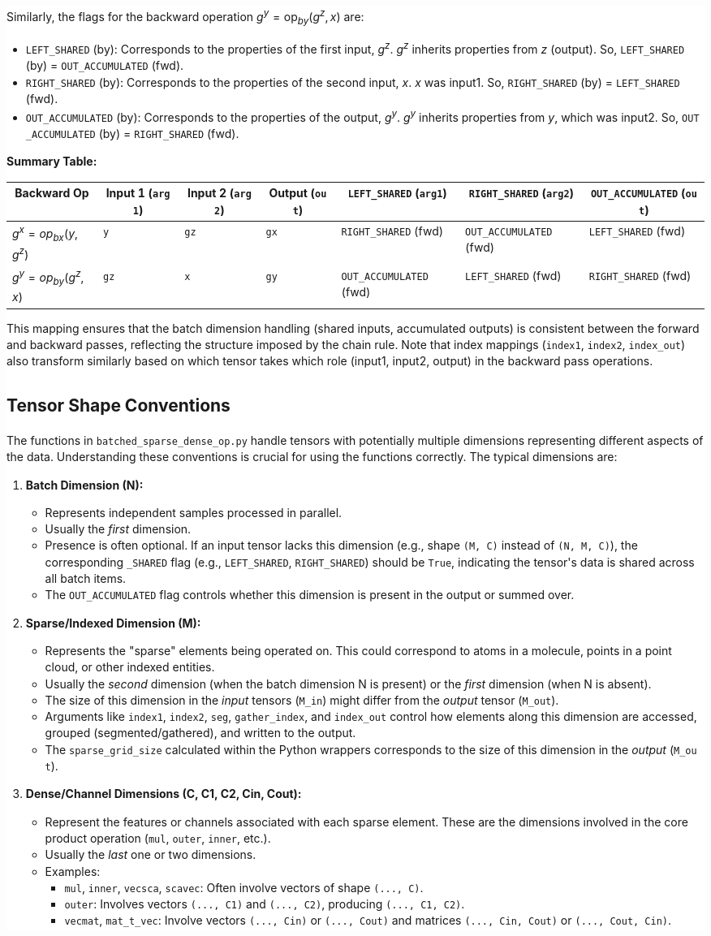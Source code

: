 Similarly, the flags for the backward operation $g^y = \text{op}_{by}(g^z, x)$ are:
- `LEFT_SHARED` (by): Corresponds to the properties of the first input, $g^z$. $g^z$ inherits properties from $z$ (output). So, `LEFT_SHARED` (by) = `OUT_ACCUMULATED` (fwd).
- `RIGHT_SHARED` (by): Corresponds to the properties of the second input, $x$. $x$ was input1. So, `RIGHT_SHARED` (by) = `LEFT_SHARED` (fwd).
- `OUT_ACCUMULATED` (by): Corresponds to the properties of the output, $g^y$. $g^y$ inherits properties from $y$, which was input2. So, `OUT_ACCUMULATED` (by) = `RIGHT_SHARED` (fwd).

**Summary Table:**

| Backward Op        | Input 1 (`arg1`) | Input 2 (`arg2`) | Output (`out`) | `LEFT_SHARED` (`arg1`) | `RIGHT_SHARED` (`arg2`) | `OUT_ACCUMULATED` (`out`) |
|--------------------|------------------|------------------|----------------|------------------------|-------------------------|---------------------------|
| $g^x = op_{bx}(y, g^z)$ | `y`              | `gz`             | `gx`           | `RIGHT_SHARED` (fwd)   | `OUT_ACCUMULATED` (fwd) | `LEFT_SHARED` (fwd)       |
| $g^y = op_{by}(g^z, x)$ | `gz`             | `x`              | `gy`           | `OUT_ACCUMULATED` (fwd) | `LEFT_SHARED` (fwd)     | `RIGHT_SHARED` (fwd)      |

This mapping ensures that the batch dimension handling (shared inputs, accumulated outputs) is consistent between the forward and backward passes, reflecting the structure imposed by the chain rule. Note that index mappings (`index1`, `index2`, `index_out`) also transform similarly based on which tensor takes which role (input1, input2, output) in the backward pass operations.

## Tensor Shape Conventions

The functions in `batched_sparse_dense_op.py` handle tensors with potentially multiple dimensions representing different aspects of the data. Understanding these conventions is crucial for using the functions correctly. The typical dimensions are:

1.  **Batch Dimension (N):**
    *   Represents independent samples processed in parallel.
    *   Usually the *first* dimension.
    *   Presence is often optional. If an input tensor lacks this dimension (e.g., shape `(M, C)` instead of `(N, M, C)`), the corresponding `_SHARED` flag (e.g., `LEFT_SHARED`, `RIGHT_SHARED`) should be `True`, indicating the tensor's data is shared across all batch items.
    *   The `OUT_ACCUMULATED` flag controls whether this dimension is present in the output or summed over.

2.  **Sparse/Indexed Dimension (M):**
    *   Represents the "sparse" elements being operated on. This could correspond to atoms in a molecule, points in a point cloud, or other indexed entities.
    *   Usually the *second* dimension (when the batch dimension N is present) or the *first* dimension (when N is absent).
    *   The size of this dimension in the *input* tensors (`M_in`) might differ from the *output* tensor (`M_out`).
    *   Arguments like `index1`, `index2`, `seg`, `gather_index`, and `index_out` control how elements along this dimension are accessed, grouped (segmented/gathered), and written to the output.
    *   The `sparse_grid_size` calculated within the Python wrappers corresponds to the size of this dimension in the *output* (`M_out`).

3.  **Dense/Channel Dimensions (C, C1, C2, Cin, Cout):**
    *   Represent the features or channels associated with each sparse element. These are the dimensions involved in the core product operation (`mul`, `outer`, `inner`, etc.).
    *   Usually the *last* one or two dimensions.
    *   Examples:
        *   `mul`, `inner`, `vecsca`, `scavec`: Often involve vectors of shape `(..., C)`.
        *   `outer`: Involves vectors `(..., C1)` and `(..., C2)`, producing `(..., C1, C2)`.
        *   `vecmat`, `mat_t_vec`: Involve vectors `(..., Cin)` or `(..., Cout)` and matrices `(..., Cin, Cout)` or `(..., Cout, Cin)`.

